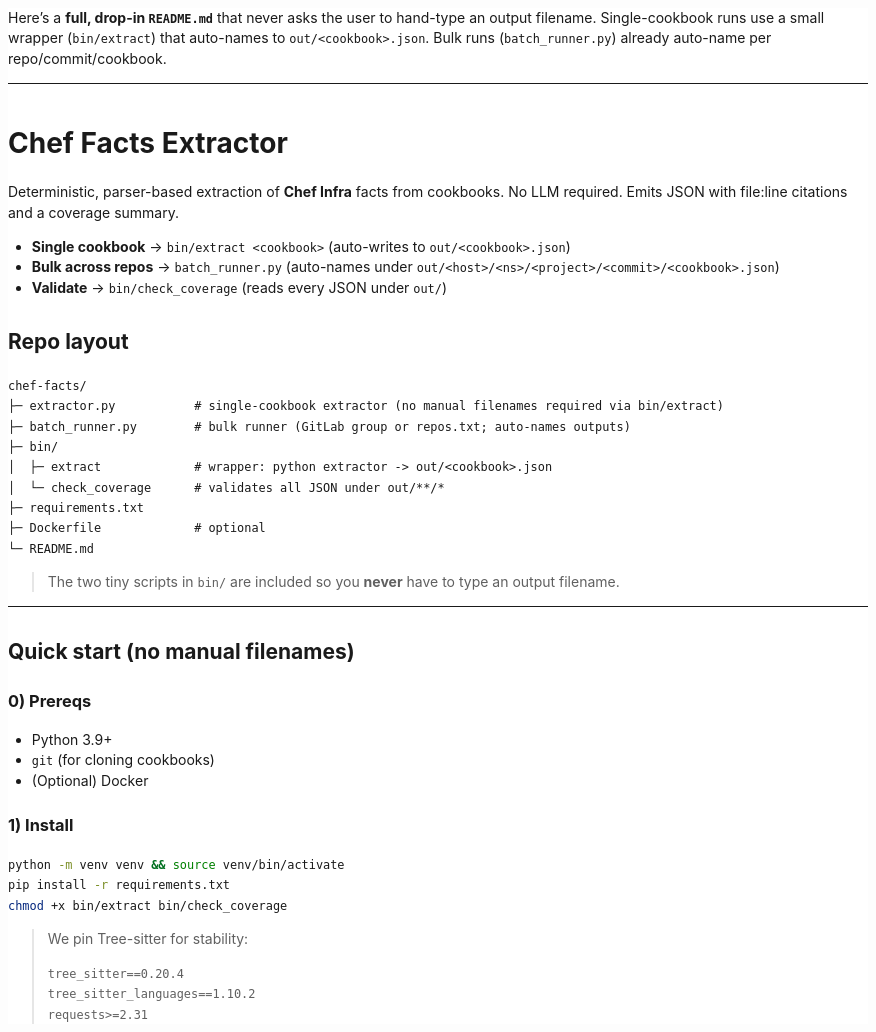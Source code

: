 Here’s a **full, drop-in `README.md`** that never asks the user to hand-type an output filename.
Single-cookbook runs use a small wrapper (`bin/extract`) that auto-names to `out/<cookbook>.json`.
Bulk runs (`batch_runner.py`) already auto-name per repo/commit/cookbook.

---

# Chef Facts Extractor

Deterministic, parser-based extraction of **Chef Infra** facts from cookbooks.
No LLM required. Emits JSON with file\:line citations and a coverage summary.

* **Single cookbook** → `bin/extract <cookbook>` (auto-writes to `out/<cookbook>.json`)
* **Bulk across repos** → `batch_runner.py` (auto-names under `out/<host>/<ns>/<project>/<commit>/<cookbook>.json`)
* **Validate** → `bin/check_coverage` (reads every JSON under `out/`)

## Repo layout

```
chef-facts/
├─ extractor.py           # single-cookbook extractor (no manual filenames required via bin/extract)
├─ batch_runner.py        # bulk runner (GitLab group or repos.txt; auto-names outputs)
├─ bin/
│  ├─ extract             # wrapper: python extractor -> out/<cookbook>.json
│  └─ check_coverage      # validates all JSON under out/**/*
├─ requirements.txt
├─ Dockerfile             # optional
└─ README.md
```

> The two tiny scripts in `bin/` are included so you **never** have to type an output filename.

---

## Quick start (no manual filenames)

### 0) Prereqs

* Python 3.9+
* `git` (for cloning cookbooks)
* (Optional) Docker

### 1) Install

```bash
python -m venv venv && source venv/bin/activate
pip install -r requirements.txt
chmod +x bin/extract bin/check_coverage
```

> We pin Tree-sitter for stability:
>
> ```
> tree_sitter==0.20.4
> tree_sitter_languages==1.10.2
> requests>=2.31
> ```
